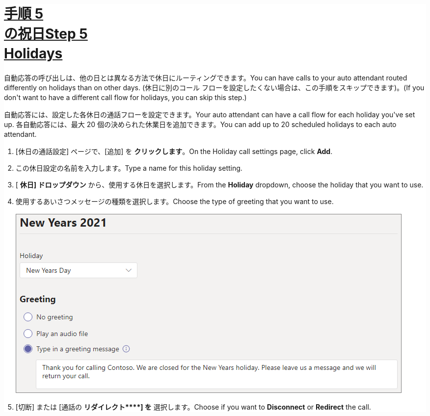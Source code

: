 # <a name="step-5brholidays"></a>[<span data-ttu-id="14421-208">手順 5 <br> の祝日</span><span class="sxs-lookup"><span data-stu-id="14421-208">Step 5<br>Holidays</span></span>](#tab/holidays)

<span data-ttu-id="14421-209">自動応答の呼び出しは、他の日とは異なる方法で休日にルーティングできます。</span><span class="sxs-lookup"><span data-stu-id="14421-209">You can have calls to your auto attendant routed differently on holidays than on other days.</span></span> <span data-ttu-id="14421-210">(休日に別のコール フローを設定したくない場合は、この手順をスキップできます)。</span><span class="sxs-lookup"><span data-stu-id="14421-210">(If you don't want to have a different call flow for holidays, you can skip this step.)</span></span>

<span data-ttu-id="14421-211">自動応答には、設定した各休日の通話フローを設定できます。</span><span class="sxs-lookup"><span data-stu-id="14421-211">Your auto attendant can have a call flow for each holiday you've set up.</span></span> <span data-ttu-id="14421-212">各自動応答には、最大 20 個の決められた休業日を追加できます。</span><span class="sxs-lookup"><span data-stu-id="14421-212">You can add up to 20 scheduled holidays to each auto attendant.</span></span>

1. <span data-ttu-id="14421-213">[休日の通話設定] ページで、[追加] を **クリックします**。</span><span class="sxs-lookup"><span data-stu-id="14421-213">On the Holiday call settings page, click **Add**.</span></span>

2. <span data-ttu-id="14421-214">この休日設定の名前を入力します。</span><span class="sxs-lookup"><span data-stu-id="14421-214">Type a name for this holiday setting.</span></span>

3. <span data-ttu-id="14421-215">[ **休日] ドロップダウン** から、使用する休日を選択します。</span><span class="sxs-lookup"><span data-stu-id="14421-215">From the **Holiday** dropdown, choose the holiday that you want to use.</span></span>

4. <span data-ttu-id="14421-216">使用するあいさつメッセージの種類を選択します。</span><span class="sxs-lookup"><span data-stu-id="14421-216">Choose the type of greeting that you want to use.</span></span>

    ![休日と休日のあいさつ設定のスクリーンショット](../media/auto-attendant-holiday-greeting.png)

5. <span data-ttu-id="14421-218">[切断] または [通話の **リダイレクト\*\*\*\*] を** 選択します。</span><span class="sxs-lookup"><span data-stu-id="14421-218">Choose if you want to **Disconnect** or **Redirect** the call.</span></span>
